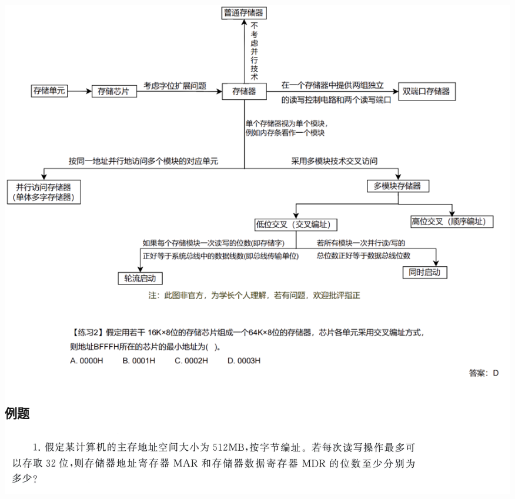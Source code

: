 ![](images/Pasted%20image%2020240915141037.png)

## 例题

![](images/Pasted%20image%2020240924114113.png)